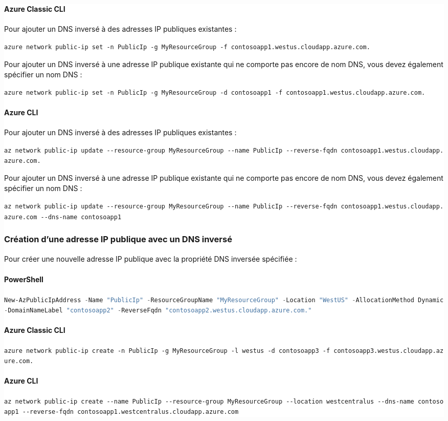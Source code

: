 #### <a name="azure-classic-cli"></a>Azure Classic CLI

Pour ajouter un DNS inversé à des adresses IP publiques existantes :

```azurecli
azure network public-ip set -n PublicIp -g MyResourceGroup -f contosoapp1.westus.cloudapp.azure.com.
```

Pour ajouter un DNS inversé à une adresse IP publique existante qui ne comporte pas encore de nom DNS, vous devez également spécifier un nom DNS :

```azurecli
azure network public-ip set -n PublicIp -g MyResourceGroup -d contosoapp1 -f contosoapp1.westus.cloudapp.azure.com.
```

#### <a name="azure-cli"></a>Azure CLI

Pour ajouter un DNS inversé à des adresses IP publiques existantes :

```azurecli
az network public-ip update --resource-group MyResourceGroup --name PublicIp --reverse-fqdn contosoapp1.westus.cloudapp.azure.com.
```

Pour ajouter un DNS inversé à une adresse IP publique existante qui ne comporte pas encore de nom DNS, vous devez également spécifier un nom DNS :

```azurecli
az network public-ip update --resource-group MyResourceGroup --name PublicIp --reverse-fqdn contosoapp1.westus.cloudapp.azure.com --dns-name contosoapp1
```

### <a name="create-a-public-ip-address-with-reverse-dns"></a>Création d’une adresse IP publique avec un DNS inversé

Pour créer une nouvelle adresse IP publique avec la propriété DNS inversée spécifiée :

#### <a name="powershell"></a>PowerShell

```powershell
New-AzPublicIpAddress -Name "PublicIp" -ResourceGroupName "MyResourceGroup" -Location "WestUS" -AllocationMethod Dynamic -DomainNameLabel "contosoapp2" -ReverseFqdn "contosoapp2.westus.cloudapp.azure.com."
```

#### <a name="azure-classic-cli"></a>Azure Classic CLI

```azurecli
azure network public-ip create -n PublicIp -g MyResourceGroup -l westus -d contosoapp3 -f contosoapp3.westus.cloudapp.azure.com.
```

#### <a name="azure-cli"></a>Azure CLI

```azurecli
az network public-ip create --name PublicIp --resource-group MyResourceGroup --location westcentralus --dns-name contosoapp1 --reverse-fqdn contosoapp1.westcentralus.cloudapp.azure.com
```
